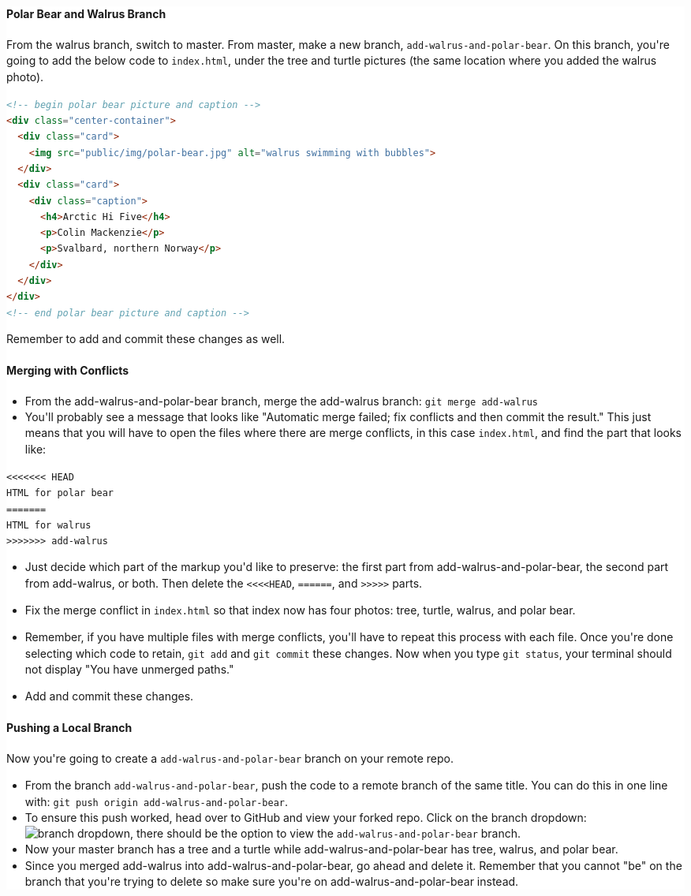 #### Polar Bear and Walrus Branch

From the walrus branch, switch to master. From master, make a new branch, `add-walrus-and-polar-bear`. On this branch, you're going to add the below code to `index.html`, under the tree and turtle pictures (the same location where you added the walrus photo).

```html
<!-- begin polar bear picture and caption -->
<div class="center-container">
  <div class="card">
    <img src="public/img/polar-bear.jpg" alt="walrus swimming with bubbles">
  </div>
  <div class="card">
    <div class="caption">
      <h4>Arctic Hi Five</h4>
      <p>Colin Mackenzie</p>
      <p>Svalbard, northern Norway</p>
    </div>
  </div>
</div>
<!-- end polar bear picture and caption -->
```

Remember to add and commit these changes as well.

#### Merging with Conflicts

* From the add-walrus-and-polar-bear branch, merge the add-walrus branch: `git merge add-walrus`
* You'll probably see a message that looks like "Automatic merge failed; fix conflicts and then commit the result." This just means that you will have to open the files where there are merge conflicts, in this case `index.html`, and find the part that looks like:

```
<<<<<<< HEAD
HTML for polar bear
=======
HTML for walrus
>>>>>>> add-walrus
```

* Just decide which part of the markup you'd like to preserve: the first part from add-walrus-and-polar-bear, the second part from add-walrus, or both. Then delete the `<<<<HEAD`, `======`, and `>>>>>` parts.

* Fix the merge conflict in `index.html` so that index now has four photos: tree, turtle, walrus, and polar bear.
* Remember, if you have multiple files with merge conflicts, you'll have to repeat this process with each file. Once you're done selecting which code to retain, `git add` and `git commit` these changes. Now when you type `git status`, your terminal should not display "You have unmerged paths."
* Add and commit these changes.

#### Pushing a Local Branch

Now you're going to create a `add-walrus-and-polar-bear` branch on your remote repo.

* From the branch `add-walrus-and-polar-bear`, push the code to a remote branch of the same title. You can do this in one line with: `git push origin add-walrus-and-polar-bear`.
* To ensure this push worked, head over to GitHub and view your forked repo. Click on the branch dropdown: ![branch dropdown](https://s3-us-west-2.amazonaws.com/readme-photos/git-flow-update-branch-dropdown.png), there should be the option to view the `add-walrus-and-polar-bear` branch.
* Now your master branch has a tree and a turtle while add-walrus-and-polar-bear has tree, walrus, and polar bear.
* Since you merged add-walrus into add-walrus-and-polar-bear, go ahead and delete it. Remember that you cannot "be" on the branch that you're trying to delete so make sure you're on add-walrus-and-polar-bear instead.
